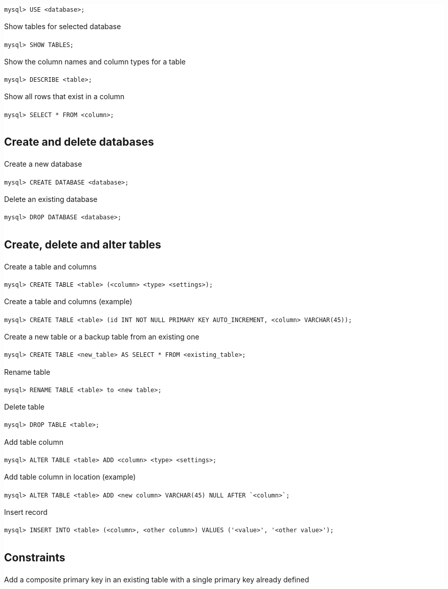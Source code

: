 	mysql> USE <database>;
		
Show tables for selected database

	mysql> SHOW TABLES;
		
Show the column names and column types for a table

	mysql> DESCRIBE <table>;
		
Show all rows that exist in a column

	mysql> SELECT * FROM <column>;


## Create and delete databases

Create a new database

    mysql> CREATE DATABASE <database>;
	
Delete an existing database

    mysql> DROP DATABASE <database>;


## Create, delete and alter tables

Create a table and columns

    mysql> CREATE TABLE <table> (<column> <type> <settings>);
	
Create a table and columns (example)

    mysql> CREATE TABLE <table> (id INT NOT NULL PRIMARY KEY AUTO_INCREMENT, <column> VARCHAR(45));

Create a new table or a backup table from an existing one

    mysql> CREATE TABLE <new_table> AS SELECT * FROM <existing_table>;
	
Rename table

    mysql> RENAME TABLE <table> to <new table>;

Delete table

    mysql> DROP TABLE <table>;

Add table column
    
    mysql> ALTER TABLE <table> ADD <column> <type> <settings>;
    
Add table column in location (example)

    mysql> ALTER TABLE <table> ADD <new column> VARCHAR(45) NULL AFTER `<column>`;

Insert record

    mysql> INSERT INTO <table> (<column>, <other column>) VALUES ('<value>', '<other value>');


## Constraints
Add a composite primary key in an existing table with a single primary key already defined
